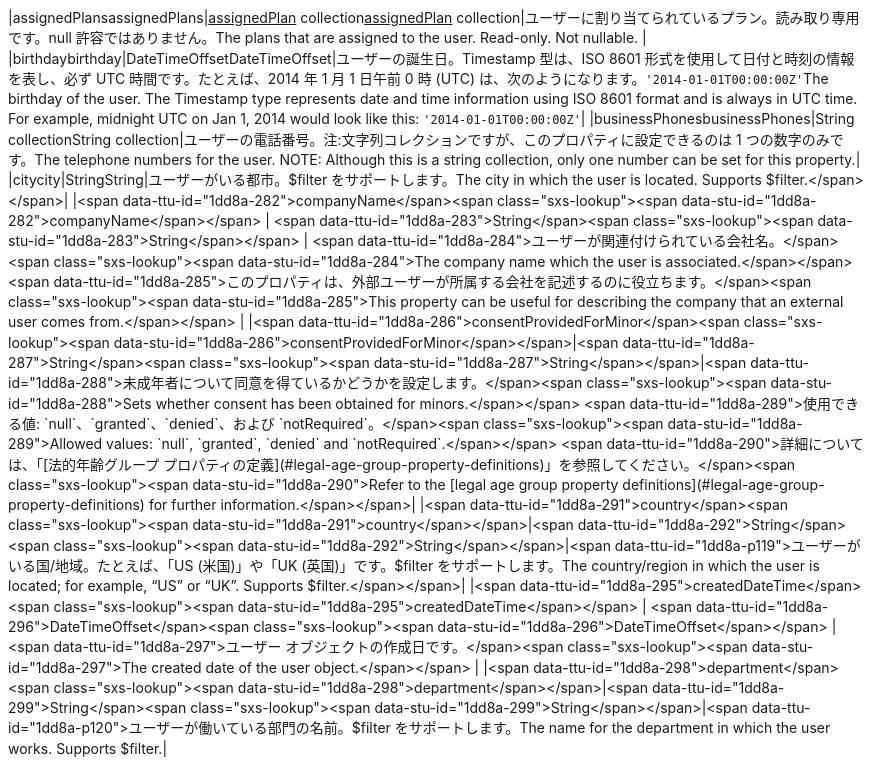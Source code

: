 |<span data-ttu-id="1dd8a-264">assignedPlans</span><span class="sxs-lookup"><span data-stu-id="1dd8a-264">assignedPlans</span></span>|<span data-ttu-id="1dd8a-265">[assignedPlan](assignedplan.md) collection</span><span class="sxs-lookup"><span data-stu-id="1dd8a-265">[assignedPlan](assignedplan.md) collection</span></span>|<span data-ttu-id="1dd8a-p113">ユーザーに割り当てられているプラン。読み取り専用です。null 許容ではありません。</span><span class="sxs-lookup"><span data-stu-id="1dd8a-p113">The plans that are assigned to the user. Read-only. Not nullable.</span></span> |
|<span data-ttu-id="1dd8a-269">birthday</span><span class="sxs-lookup"><span data-stu-id="1dd8a-269">birthday</span></span>|<span data-ttu-id="1dd8a-270">DateTimeOffset</span><span class="sxs-lookup"><span data-stu-id="1dd8a-270">DateTimeOffset</span></span>|<span data-ttu-id="1dd8a-p114">ユーザーの誕生日。Timestamp 型は、ISO 8601 形式を使用して日付と時刻の情報を表し、必ず UTC 時間です。たとえば、2014 年 1 月 1 日午前 0 時 (UTC) は、次のようになります。`'2014-01-01T00:00:00Z'`</span><span class="sxs-lookup"><span data-stu-id="1dd8a-p114">The birthday of the user. The Timestamp type represents date and time information using ISO 8601 format and is always in UTC time. For example, midnight UTC on Jan 1, 2014 would look like this: `'2014-01-01T00:00:00Z'`</span></span>|
|<span data-ttu-id="1dd8a-274">businessPhones</span><span class="sxs-lookup"><span data-stu-id="1dd8a-274">businessPhones</span></span>|<span data-ttu-id="1dd8a-275">String collection</span><span class="sxs-lookup"><span data-stu-id="1dd8a-275">String collection</span></span>|<span data-ttu-id="1dd8a-p115">ユーザーの電話番号。注:文字列コレクションですが、このプロパティに設定できるのは 1 つの数字のみです。</span><span class="sxs-lookup"><span data-stu-id="1dd8a-p115">The telephone numbers for the user. NOTE: Although this is a string collection, only one number can be set for this property.</span></span>|
|<span data-ttu-id="1dd8a-278">city</span><span class="sxs-lookup"><span data-stu-id="1dd8a-278">city</span></span>|<span data-ttu-id="1dd8a-279">String</span><span class="sxs-lookup"><span data-stu-id="1dd8a-279">String</span></span>|<span data-ttu-id="1dd8a-p116">ユーザーがいる都市。$filter をサポートします。</span><span class="sxs-lookup"><span data-stu-id="1dd8a-p116">The city in which the user is located. Supports $filter.</span></span>|
|<span data-ttu-id="1dd8a-282">companyName</span><span class="sxs-lookup"><span data-stu-id="1dd8a-282">companyName</span></span> | <span data-ttu-id="1dd8a-283">String</span><span class="sxs-lookup"><span data-stu-id="1dd8a-283">String</span></span> | <span data-ttu-id="1dd8a-284">ユーザーが関連付けられている会社名。</span><span class="sxs-lookup"><span data-stu-id="1dd8a-284">The company name which the user is associated.</span></span> <span data-ttu-id="1dd8a-285">このプロパティは、外部ユーザーが所属する会社を記述するのに役立ちます。</span><span class="sxs-lookup"><span data-stu-id="1dd8a-285">This property can be useful for describing the company that an external user comes from.</span></span> |
|<span data-ttu-id="1dd8a-286">consentProvidedForMinor</span><span class="sxs-lookup"><span data-stu-id="1dd8a-286">consentProvidedForMinor</span></span>|<span data-ttu-id="1dd8a-287">String</span><span class="sxs-lookup"><span data-stu-id="1dd8a-287">String</span></span>|<span data-ttu-id="1dd8a-288">未成年者について同意を得ているかどうかを設定します。</span><span class="sxs-lookup"><span data-stu-id="1dd8a-288">Sets whether consent has been obtained for minors.</span></span> <span data-ttu-id="1dd8a-289">使用できる値: `null`、`granted`、`denied`、および `notRequired`。</span><span class="sxs-lookup"><span data-stu-id="1dd8a-289">Allowed values: `null`, `granted`, `denied` and `notRequired`.</span></span> <span data-ttu-id="1dd8a-290">詳細については、「[法的年齢グループ プロパティの定義](#legal-age-group-property-definitions)」を参照してください。</span><span class="sxs-lookup"><span data-stu-id="1dd8a-290">Refer to the [legal age group property definitions](#legal-age-group-property-definitions) for further information.</span></span>|
|<span data-ttu-id="1dd8a-291">country</span><span class="sxs-lookup"><span data-stu-id="1dd8a-291">country</span></span>|<span data-ttu-id="1dd8a-292">String</span><span class="sxs-lookup"><span data-stu-id="1dd8a-292">String</span></span>|<span data-ttu-id="1dd8a-p119">ユーザーがいる国/地域。たとえば、「US (米国)」や「UK (英国)」です。$filter をサポートします。</span><span class="sxs-lookup"><span data-stu-id="1dd8a-p119">The country/region in which the user is located; for example, “US” or “UK”. Supports $filter.</span></span>|
|<span data-ttu-id="1dd8a-295">createdDateTime</span><span class="sxs-lookup"><span data-stu-id="1dd8a-295">createdDateTime</span></span> | <span data-ttu-id="1dd8a-296">DateTimeOffset</span><span class="sxs-lookup"><span data-stu-id="1dd8a-296">DateTimeOffset</span></span> |<span data-ttu-id="1dd8a-297">ユーザー オブジェクトの作成日です。</span><span class="sxs-lookup"><span data-stu-id="1dd8a-297">The created date of the user object.</span></span> |
|<span data-ttu-id="1dd8a-298">department</span><span class="sxs-lookup"><span data-stu-id="1dd8a-298">department</span></span>|<span data-ttu-id="1dd8a-299">String</span><span class="sxs-lookup"><span data-stu-id="1dd8a-299">String</span></span>|<span data-ttu-id="1dd8a-p120">ユーザーが働いている部門の名前。$filter をサポートします。</span><span class="sxs-lookup"><span data-stu-id="1dd8a-p120">The name for the department in which the user works. Supports $filter.</span></span>|